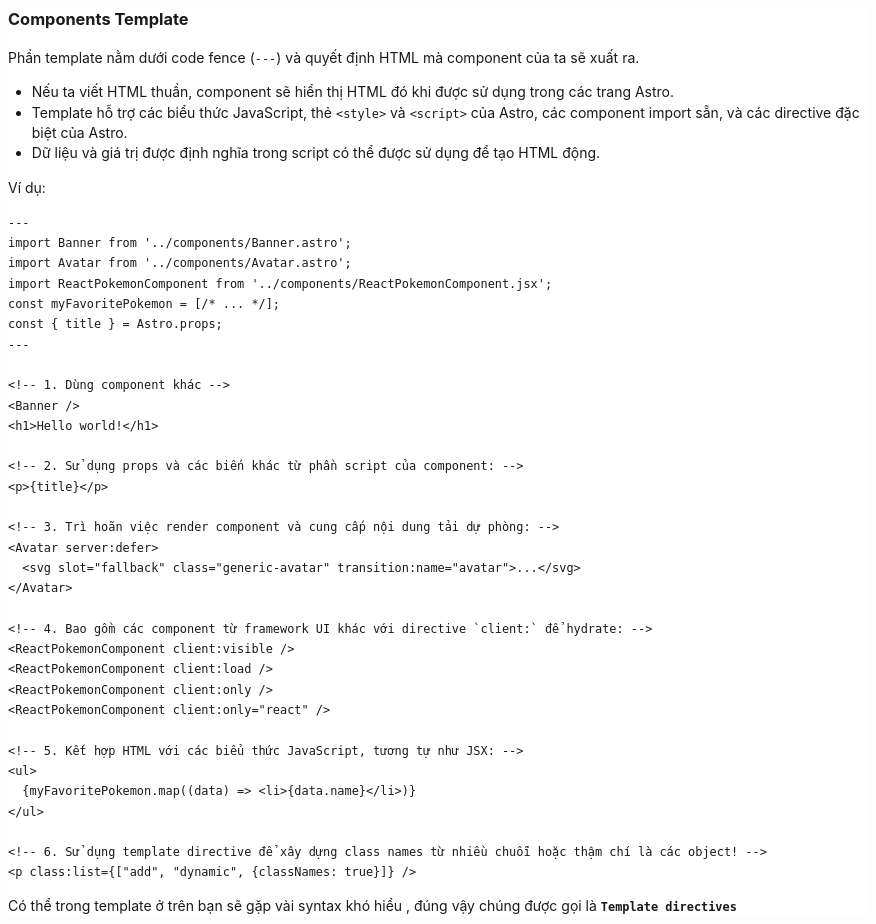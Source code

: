 
### Components Template


Phần template nằm dưới code fence (`---`) và quyết định HTML mà component của ta sẽ xuất ra.

- Nếu ta viết HTML thuần, component sẽ hiển thị HTML đó khi được sử dụng trong các trang Astro.
- Template hỗ trợ các biểu thức JavaScript, thẻ `<style>` và `<script>` của Astro, các component import sẵn, và các directive đặc biệt của Astro.
- Dữ liệu và giá trị được định nghĩa trong script có thể được sử dụng để tạo HTML động.

Ví dụ:


```shell
---
import Banner from '../components/Banner.astro';
import Avatar from '../components/Avatar.astro';
import ReactPokemonComponent from '../components/ReactPokemonComponent.jsx';
const myFavoritePokemon = [/* ... */];
const { title } = Astro.props;
---

<!-- 1. Dùng component khác -->
<Banner />
<h1>Hello world!</h1>

<!-- 2. Sử dụng props và các biến khác từ phần script của component: -->
<p>{title}</p>

<!-- 3. Trì hoãn việc render component và cung cấp nội dung tải dự phòng: -->
<Avatar server:defer>
  <svg slot="fallback" class="generic-avatar" transition:name="avatar">...</svg>
</Avatar>

<!-- 4. Bao gồm các component từ framework UI khác với directive `client:` để hydrate: -->
<ReactPokemonComponent client:visible />
<ReactPokemonComponent client:load />
<ReactPokemonComponent client:only />
<ReactPokemonComponent client:only="react" />

<!-- 5. Kết hợp HTML với các biểu thức JavaScript, tương tự như JSX: -->
<ul>
  {myFavoritePokemon.map((data) => <li>{data.name}</li>)}
</ul>

<!-- 6. Sử dụng template directive để xây dựng class names từ nhiều chuỗi hoặc thậm chí là các object! -->
<p class:list={["add", "dynamic", {classNames: true}]} />
```


Có thể trong template ở trên bạn sẽ gặp vài syntax khó hiểu , đúng vậy chúng được gọi là **`Template directives`** 
